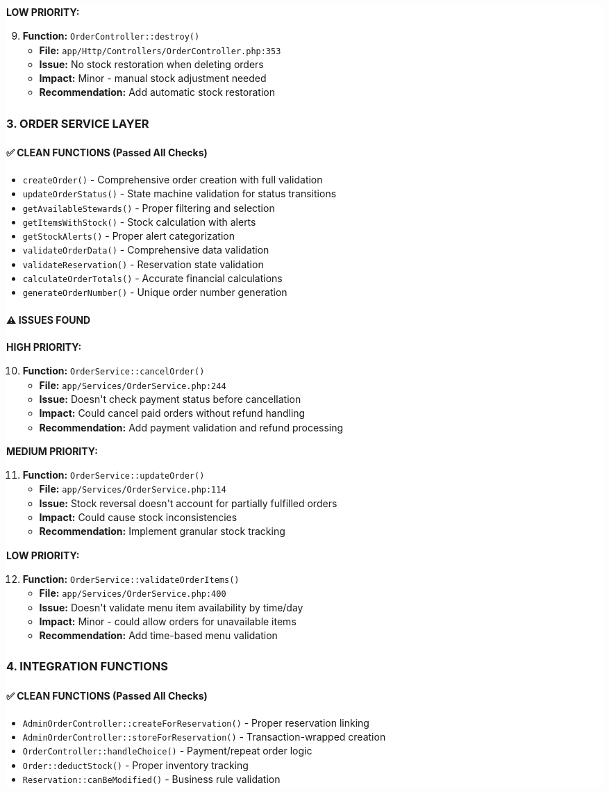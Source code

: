 **LOW PRIORITY:**

9. **Function:** `OrderController::destroy()`
   - **File:** `app/Http/Controllers/OrderController.php:353`
   - **Issue:** No stock restoration when deleting orders
   - **Impact:** Minor - manual stock adjustment needed
   - **Recommendation:** Add automatic stock restoration

### 3. ORDER SERVICE LAYER

#### ✅ CLEAN FUNCTIONS (Passed All Checks)

- `createOrder()` - Comprehensive order creation with full validation
- `updateOrderStatus()` - State machine validation for status transitions
- `getAvailableStewards()` - Proper filtering and selection
- `getItemsWithStock()` - Stock calculation with alerts
- `getStockAlerts()` - Proper alert categorization
- `validateOrderData()` - Comprehensive data validation
- `validateReservation()` - Reservation state validation
- `calculateOrderTotals()` - Accurate financial calculations
- `generateOrderNumber()` - Unique order number generation

#### ⚠️ ISSUES FOUND

**HIGH PRIORITY:**

10. **Function:** `OrderService::cancelOrder()`
    - **File:** `app/Services/OrderService.php:244`
    - **Issue:** Doesn't check payment status before cancellation
    - **Impact:** Could cancel paid orders without refund handling
    - **Recommendation:** Add payment validation and refund processing

**MEDIUM PRIORITY:**

11. **Function:** `OrderService::updateOrder()`
    - **File:** `app/Services/OrderService.php:114`
    - **Issue:** Stock reversal doesn't account for partially fulfilled orders
    - **Impact:** Could cause stock inconsistencies
    - **Recommendation:** Implement granular stock tracking

**LOW PRIORITY:**

12. **Function:** `OrderService::validateOrderItems()`
    - **File:** `app/Services/OrderService.php:400`
    - **Issue:** Doesn't validate menu item availability by time/day
    - **Impact:** Minor - could allow orders for unavailable items
    - **Recommendation:** Add time-based menu validation

### 4. INTEGRATION FUNCTIONS

#### ✅ CLEAN FUNCTIONS (Passed All Checks)

- `AdminOrderController::createForReservation()` - Proper reservation linking
- `AdminOrderController::storeForReservation()` - Transaction-wrapped creation
- `OrderController::handleChoice()` - Payment/repeat order logic
- `Order::deductStock()` - Proper inventory tracking
- `Reservation::canBeModified()` - Business rule validation

